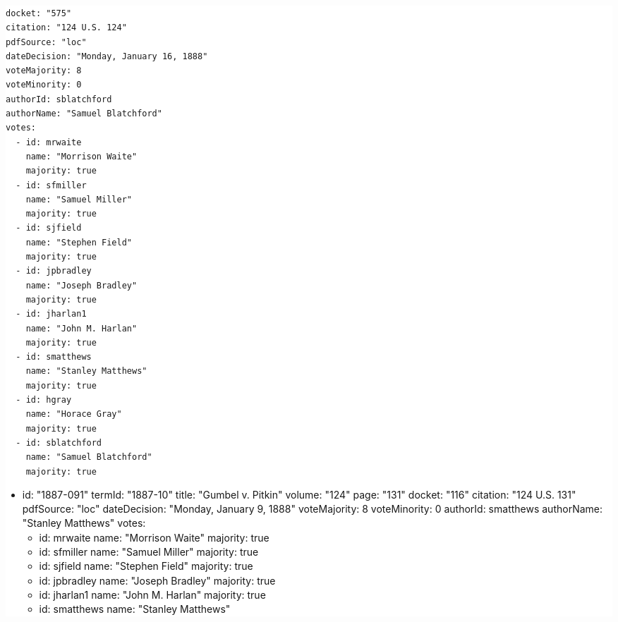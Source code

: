     docket: "575"
    citation: "124 U.S. 124"
    pdfSource: "loc"
    dateDecision: "Monday, January 16, 1888"
    voteMajority: 8
    voteMinority: 0
    authorId: sblatchford
    authorName: "Samuel Blatchford"
    votes:
      - id: mrwaite
        name: "Morrison Waite"
        majority: true
      - id: sfmiller
        name: "Samuel Miller"
        majority: true
      - id: sjfield
        name: "Stephen Field"
        majority: true
      - id: jpbradley
        name: "Joseph Bradley"
        majority: true
      - id: jharlan1
        name: "John M. Harlan"
        majority: true
      - id: smatthews
        name: "Stanley Matthews"
        majority: true
      - id: hgray
        name: "Horace Gray"
        majority: true
      - id: sblatchford
        name: "Samuel Blatchford"
        majority: true
  - id: "1887-091"
    termId: "1887-10"
    title: "Gumbel v. Pitkin"
    volume: "124"
    page: "131"
    docket: "116"
    citation: "124 U.S. 131"
    pdfSource: "loc"
    dateDecision: "Monday, January 9, 1888"
    voteMajority: 8
    voteMinority: 0
    authorId: smatthews
    authorName: "Stanley Matthews"
    votes:
      - id: mrwaite
        name: "Morrison Waite"
        majority: true
      - id: sfmiller
        name: "Samuel Miller"
        majority: true
      - id: sjfield
        name: "Stephen Field"
        majority: true
      - id: jpbradley
        name: "Joseph Bradley"
        majority: true
      - id: jharlan1
        name: "John M. Harlan"
        majority: true
      - id: smatthews
        name: "Stanley Matthews"